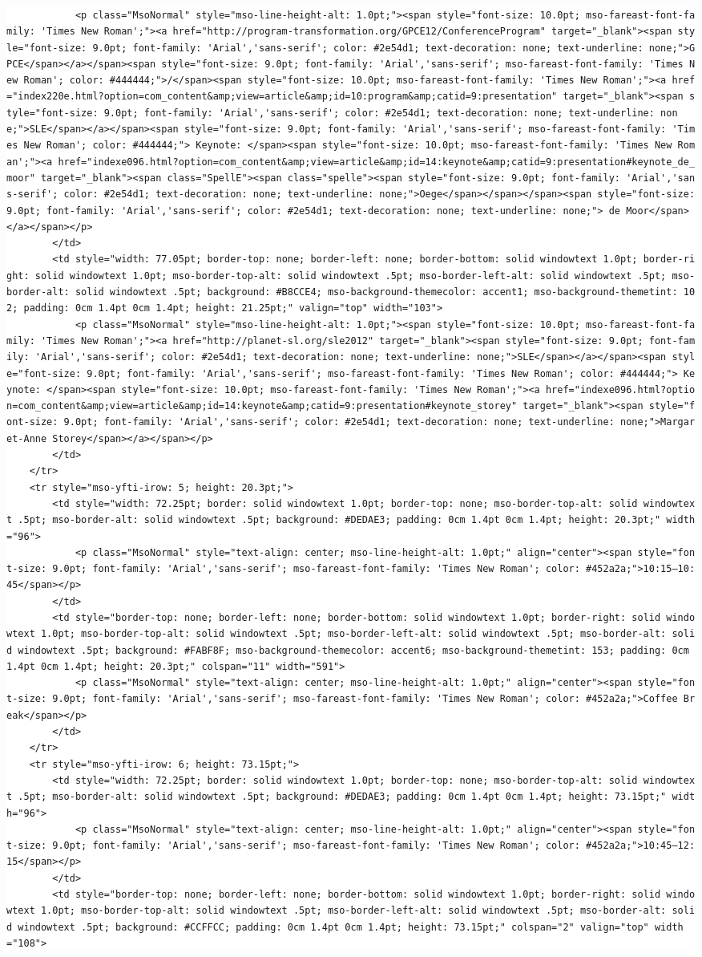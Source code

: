                 <p class="MsoNormal" style="mso-line-height-alt: 1.0pt;"><span style="font-size: 10.0pt; mso-fareast-font-family: 'Times New Roman';"><a href="http://program-transformation.org/GPCE12/ConferenceProgram" target="_blank"><span style="font-size: 9.0pt; font-family: 'Arial','sans-serif'; color: #2e54d1; text-decoration: none; text-underline: none;">GPCE</span></a></span><span style="font-size: 9.0pt; font-family: 'Arial','sans-serif'; mso-fareast-font-family: 'Times New Roman'; color: #444444;">/</span><span style="font-size: 10.0pt; mso-fareast-font-family: 'Times New Roman';"><a href="index220e.html?option=com_content&amp;view=article&amp;id=10:program&amp;catid=9:presentation" target="_blank"><span style="font-size: 9.0pt; font-family: 'Arial','sans-serif'; color: #2e54d1; text-decoration: none; text-underline: none;">SLE</span></a></span><span style="font-size: 9.0pt; font-family: 'Arial','sans-serif'; mso-fareast-font-family: 'Times New Roman'; color: #444444;"> Keynote: </span><span style="font-size: 10.0pt; mso-fareast-font-family: 'Times New Roman';"><a href="indexe096.html?option=com_content&amp;view=article&amp;id=14:keynote&amp;catid=9:presentation#keynote_de_moor" target="_blank"><span class="SpellE"><span class="spelle"><span style="font-size: 9.0pt; font-family: 'Arial','sans-serif'; color: #2e54d1; text-decoration: none; text-underline: none;">Oege</span></span></span><span style="font-size: 9.0pt; font-family: 'Arial','sans-serif'; color: #2e54d1; text-decoration: none; text-underline: none;"> de Moor</span></a></span></p>
            </td>
            <td style="width: 77.05pt; border-top: none; border-left: none; border-bottom: solid windowtext 1.0pt; border-right: solid windowtext 1.0pt; mso-border-top-alt: solid windowtext .5pt; mso-border-left-alt: solid windowtext .5pt; mso-border-alt: solid windowtext .5pt; background: #B8CCE4; mso-background-themecolor: accent1; mso-background-themetint: 102; padding: 0cm 1.4pt 0cm 1.4pt; height: 21.25pt;" valign="top" width="103">
                <p class="MsoNormal" style="mso-line-height-alt: 1.0pt;"><span style="font-size: 10.0pt; mso-fareast-font-family: 'Times New Roman';"><a href="http://planet-sl.org/sle2012" target="_blank"><span style="font-size: 9.0pt; font-family: 'Arial','sans-serif'; color: #2e54d1; text-decoration: none; text-underline: none;">SLE</span></a></span><span style="font-size: 9.0pt; font-family: 'Arial','sans-serif'; mso-fareast-font-family: 'Times New Roman'; color: #444444;"> Keynote: </span><span style="font-size: 10.0pt; mso-fareast-font-family: 'Times New Roman';"><a href="indexe096.html?option=com_content&amp;view=article&amp;id=14:keynote&amp;catid=9:presentation#keynote_storey" target="_blank"><span style="font-size: 9.0pt; font-family: 'Arial','sans-serif'; color: #2e54d1; text-decoration: none; text-underline: none;">Margaret-Anne Storey</span></a></span></p>
            </td>
        </tr>
        <tr style="mso-yfti-irow: 5; height: 20.3pt;">
            <td style="width: 72.25pt; border: solid windowtext 1.0pt; border-top: none; mso-border-top-alt: solid windowtext .5pt; mso-border-alt: solid windowtext .5pt; background: #DEDAE3; padding: 0cm 1.4pt 0cm 1.4pt; height: 20.3pt;" width="96">
                <p class="MsoNormal" style="text-align: center; mso-line-height-alt: 1.0pt;" align="center"><span style="font-size: 9.0pt; font-family: 'Arial','sans-serif'; mso-fareast-font-family: 'Times New Roman'; color: #452a2a;">10:15–10:45</span></p>
            </td>
            <td style="border-top: none; border-left: none; border-bottom: solid windowtext 1.0pt; border-right: solid windowtext 1.0pt; mso-border-top-alt: solid windowtext .5pt; mso-border-left-alt: solid windowtext .5pt; mso-border-alt: solid windowtext .5pt; background: #FABF8F; mso-background-themecolor: accent6; mso-background-themetint: 153; padding: 0cm 1.4pt 0cm 1.4pt; height: 20.3pt;" colspan="11" width="591">
                <p class="MsoNormal" style="text-align: center; mso-line-height-alt: 1.0pt;" align="center"><span style="font-size: 9.0pt; font-family: 'Arial','sans-serif'; mso-fareast-font-family: 'Times New Roman'; color: #452a2a;">Coffee Break</span></p>
            </td>
        </tr>
        <tr style="mso-yfti-irow: 6; height: 73.15pt;">
            <td style="width: 72.25pt; border: solid windowtext 1.0pt; border-top: none; mso-border-top-alt: solid windowtext .5pt; mso-border-alt: solid windowtext .5pt; background: #DEDAE3; padding: 0cm 1.4pt 0cm 1.4pt; height: 73.15pt;" width="96">
                <p class="MsoNormal" style="text-align: center; mso-line-height-alt: 1.0pt;" align="center"><span style="font-size: 9.0pt; font-family: 'Arial','sans-serif'; mso-fareast-font-family: 'Times New Roman'; color: #452a2a;">10:45–12:15</span></p>
            </td>
            <td style="border-top: none; border-left: none; border-bottom: solid windowtext 1.0pt; border-right: solid windowtext 1.0pt; mso-border-top-alt: solid windowtext .5pt; mso-border-left-alt: solid windowtext .5pt; mso-border-alt: solid windowtext .5pt; background: #CCFFCC; padding: 0cm 1.4pt 0cm 1.4pt; height: 73.15pt;" colspan="2" valign="top" width="108">